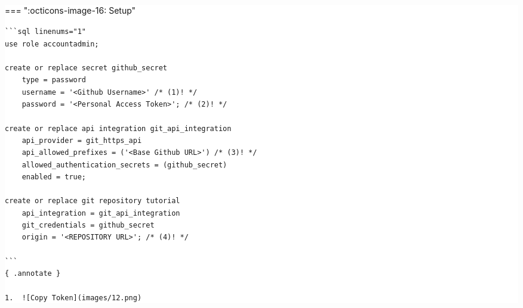 
=== ":octicons-image-16: Setup"

    ```sql linenums="1"
    use role accountadmin;

    create or replace secret github_secret
        type = password
        username = '<Github Username>' /* (1)! */
        password = '<Personal Access Token>'; /* (2)! */

    create or replace api integration git_api_integration
        api_provider = git_https_api
        api_allowed_prefixes = ('<Base Github URL>') /* (3)! */
        allowed_authentication_secrets = (github_secret)
        enabled = true;
  
    create or replace git repository tutorial
        api_integration = git_api_integration
        git_credentials = github_secret
        origin = '<REPOSITORY URL>'; /* (4)! */

    ```
    { .annotate }

    1.  ![Copy Token](images/12.png)
        